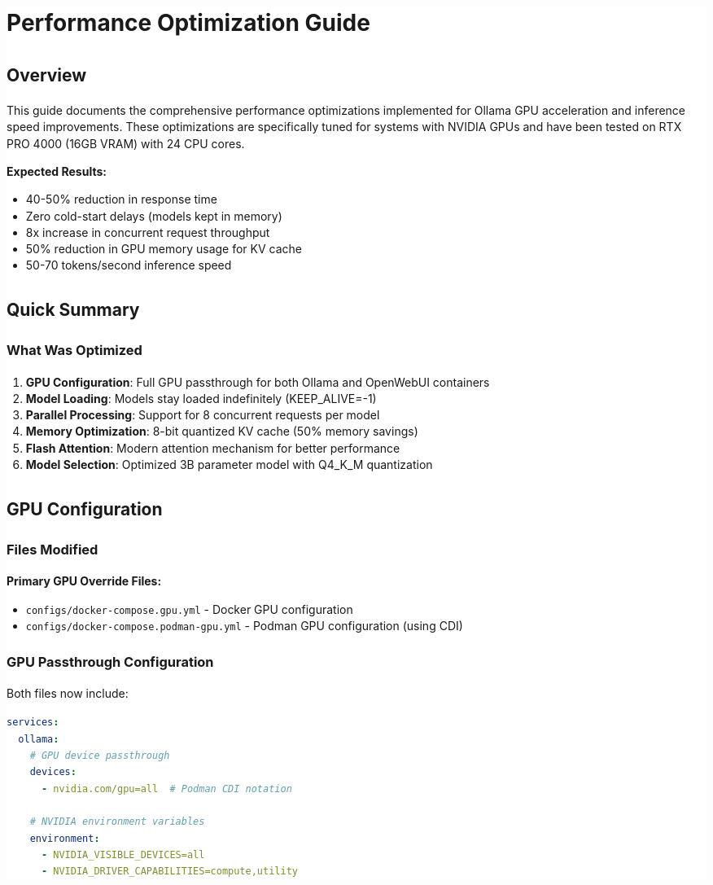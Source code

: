 # Performance Optimization Guide

## Overview

This guide documents the comprehensive performance optimizations implemented for Ollama GPU acceleration and inference speed improvements. These optimizations are specifically tuned for systems with NVIDIA GPUs and have been tested on RTX PRO 4000 (16GB VRAM) with 24 CPU cores.

**Expected Results:**
- 40-50% reduction in response time
- Zero cold-start delays (models kept in memory)
- 8x increase in concurrent request throughput
- 50% reduction in GPU memory usage for KV cache
- 50-70 tokens/second inference speed

## Quick Summary

### What Was Optimized

1. **GPU Configuration**: Full GPU passthrough for both Ollama and OpenWebUI containers
2. **Model Loading**: Models stay loaded indefinitely (KEEP_ALIVE=-1)
3. **Parallel Processing**: Support for 8 concurrent requests per model
4. **Memory Optimization**: 8-bit quantized KV cache (50% memory savings)
5. **Flash Attention**: Modern attention mechanism for better performance
6. **Model Selection**: Optimized 3B parameter model with Q4_K_M quantization

## GPU Configuration

### Files Modified

**Primary GPU Override Files:**
- `configs/docker-compose.gpu.yml` - Docker GPU configuration
- `configs/docker-compose.podman-gpu.yml` - Podman GPU configuration (using CDI)

### GPU Passthrough Configuration

Both files now include:

```yaml
services:
  ollama:
    # GPU device passthrough
    devices:
      - nvidia.com/gpu=all  # Podman CDI notation

    # NVIDIA environment variables
    environment:
      - NVIDIA_VISIBLE_DEVICES=all
      - NVIDIA_DRIVER_CAPABILITIES=compute,utility
```
